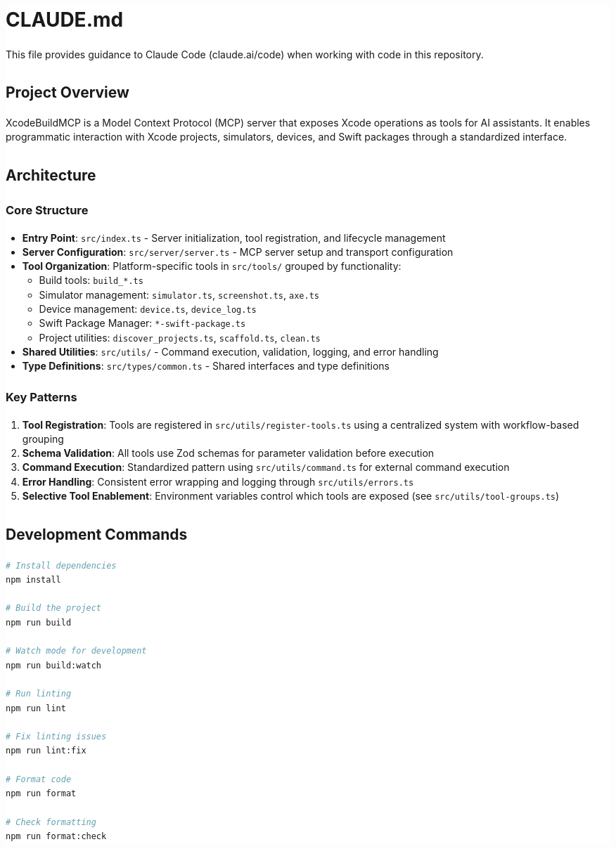 # CLAUDE.md

This file provides guidance to Claude Code (claude.ai/code) when working with code in this repository.

## Project Overview

XcodeBuildMCP is a Model Context Protocol (MCP) server that exposes Xcode operations as tools for AI assistants. It enables programmatic interaction with Xcode projects, simulators, devices, and Swift packages through a standardized interface.

## Architecture

### Core Structure

- **Entry Point**: `src/index.ts` - Server initialization, tool registration, and lifecycle management
- **Server Configuration**: `src/server/server.ts` - MCP server setup and transport configuration
- **Tool Organization**: Platform-specific tools in `src/tools/` grouped by functionality:
  - Build tools: `build_*.ts`
  - Simulator management: `simulator.ts`, `screenshot.ts`, `axe.ts`
  - Device management: `device.ts`, `device_log.ts`
  - Swift Package Manager: `*-swift-package.ts`
  - Project utilities: `discover_projects.ts`, `scaffold.ts`, `clean.ts`
- **Shared Utilities**: `src/utils/` - Command execution, validation, logging, and error handling
- **Type Definitions**: `src/types/common.ts` - Shared interfaces and type definitions

### Key Patterns

1. **Tool Registration**: Tools are registered in `src/utils/register-tools.ts` using a centralized system with workflow-based grouping
2. **Schema Validation**: All tools use Zod schemas for parameter validation before execution
3. **Command Execution**: Standardized pattern using `src/utils/command.ts` for external command execution
4. **Error Handling**: Consistent error wrapping and logging through `src/utils/errors.ts`
5. **Selective Tool Enablement**: Environment variables control which tools are exposed (see `src/utils/tool-groups.ts`)

## Development Commands

```bash
# Install dependencies
npm install

# Build the project
npm run build

# Watch mode for development
npm run build:watch

# Run linting
npm run lint

# Fix linting issues
npm run lint:fix

# Format code
npm run format

# Check formatting
npm run format:check

```